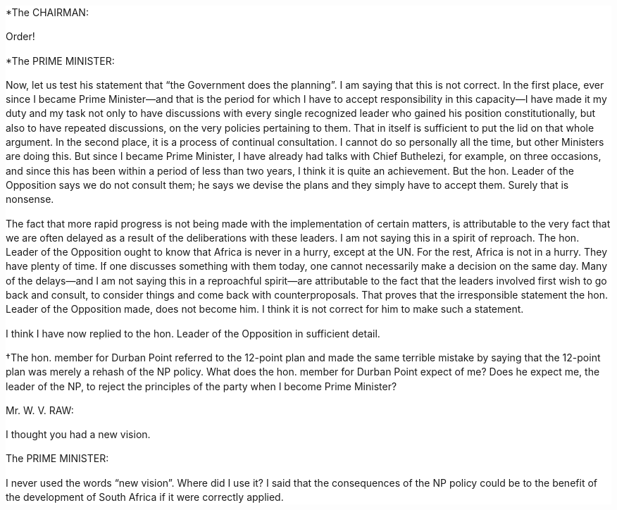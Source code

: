 <speech by="#chairman">

<from>*The <person refersTo="hansard_za">CHAIRMAN</person>:</from>

<p>Order!</p>

</speech>

<speech by="#prime_minister">

<from>*The <person refersTo="hansard_za">PRIME MINISTER</person>:</from>

<p>Now, let us test his statement that &#x201C;the Government does the planning&#x201D;. I am saying that this is not correct. In the first place, ever since I became Prime Minister&#x2014;and that is the period for which I have to accept responsibility in this capacity&#x2014;I have made it my duty and my task not only to have discussions with every single recognized leader who gained his position constitutionally, but also to have repeated discussions, on the very policies pertaining to them. That in itself is sufficient to put the lid on that whole argument. In the second place, it is a process of continual consultation. I cannot do so personally all the time, but other Ministers are doing this. But since I became Prime Minister, I have already had talks with Chief Buthelezi, for example, on three occasions, and since this has been within a period of less than two years, I think it is quite an achievement. But the hon. Leader of the Opposition says we do not consult them; he says we devise the plans and they simply have to accept them. Surely that is nonsense.</p>

<p>The fact that more rapid progress is not being made with the implementation of certain matters, is attributable to the very fact that we are often delayed as a result of the deliberations with these leaders. I am not saying this in a spirit of reproach. The hon. Leader of the Opposition ought to <span class="col_5149-5150" refersTo="page_0931"/>know that Africa is never in a hurry, except at the UN. For the rest, Africa is not in a hurry. They have plenty of time. If one discusses something with them today, one cannot necessarily make a decision on the same day. Many of the delays&#x2014;and I am not saying this in a reproachful spirit&#x2014;are attributable to the fact that the leaders involved first wish to go back and consult, to consider things and come back with counterproposals. That proves that the irresponsible statement the hon. Leader of the Opposition made, does not become him. I think it is not correct for him to make such a statement.</p>

<p>I think I have now replied to the hon. Leader of the Opposition in sufficient detail.</p>

<p>&#x2020;The hon. member for Durban Point referred to the 12-point plan and made the same terrible mistake by saying that the 12-point plan was merely a rehash of the NP policy. What does the hon. member for Durban Point expect of me? Does he expect me, the leader of the NP, to reject the principles of the party when I become Prime Minister?</p>

</speech>

<speech by="#raw">

<from>Mr. <person refersTo="hansard_za">W. V. RAW</person>:</from>

<p>I thought you had a new vision.</p>

</speech>

<speech by="#prime_minister">

<from>The <person refersTo="hansard_za">PRIME MINISTER</person>:</from>

<p>I never used the words &#x201C;new vision&#x201D;. Where did I use it? I said that the consequences of the NP policy could be to the benefit of the development of South Africa if it were correctly applied.</p>
